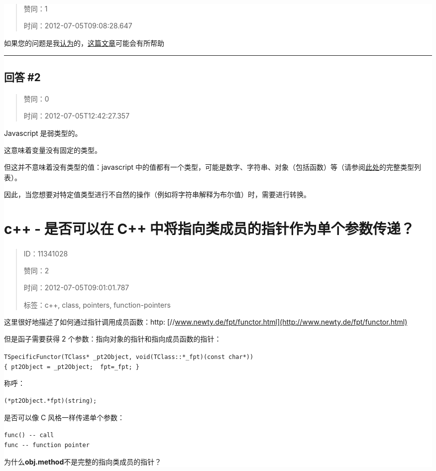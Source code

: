 > 赞同：1
> 
> 时间：2012-07-05T09:08:28.647

如果您的问题是我[认为](https://stackoverflow.com/questions/11341026/weakly-typed-language-type-conversion-of-meaning-where-why-use-for-example-jav#comment14933411_11341026)的，[这篇文章](http://jibbering.com/faq/notes/type-conversion/)可能会有所帮助

* * *

## 回答 #2

> 赞同：0
> 
> 时间：2012-07-05T12:42:27.357

Javascript 是弱类型的。

这意味着变量没有固定的类型。

但这并不意味着没有类型的值：javascript 中的值都有一个类型，可能是数字、字符串、对象（包括函数）等（请参阅[此处](https://developer.mozilla.org/en/JavaScript/Reference/Operators/typeof)的完整类型列表）。

因此，当您想要对特定值类型进行不自然的操作（例如将字符串解释为布尔值）时，需要进行转换。

# c++ - 是否可以在 C++ 中将指向类成员的指针作为单个参数传递？

> ID：11341028
> 
> 赞同：2
> 
> 时间：2012-07-05T09:01:01.787
> 
> 标签：c++, class, pointers, function-pointers

这里很好地描述了如何通过指针调用成员函数：http: [//www.newty.de/fpt/functor.html](http://www.newty.de/fpt/functor.html)

但是函子需要获得 2 个参数：指向对象的指针和指向成员函数的指针：

```
TSpecificFunctor(TClass* _pt2Object, void(TClass::*_fpt)(const char*))
{ pt2Object = _pt2Object;  fpt=_fpt; } 
```

称呼：

```
(*pt2Object.*fpt)(string); 
```

是否可以像 C 风格一样传递单个参数：

```
func() -- call
func -- function pointer 
```

为什么**obj.method**不是完整的指向类成员的指针？
